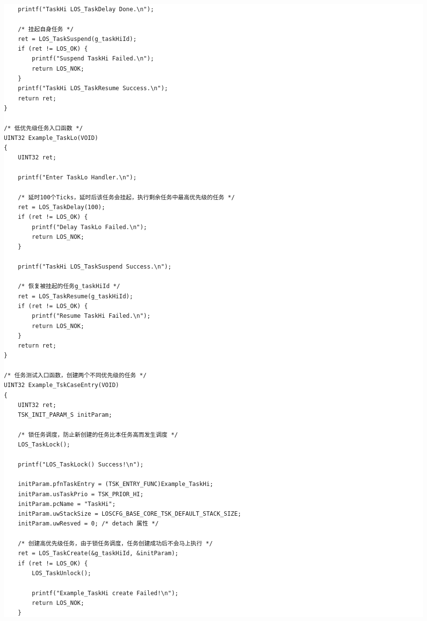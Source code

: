 ```
    printf("TaskHi LOS_TaskDelay Done.\n");

    /* 挂起自身任务 */
    ret = LOS_TaskSuspend(g_taskHiId);
    if (ret != LOS_OK) {
        printf("Suspend TaskHi Failed.\n");
        return LOS_NOK;
    }
    printf("TaskHi LOS_TaskResume Success.\n");
    return ret;
}

/* 低优先级任务入口函数 */
UINT32 Example_TaskLo(VOID)
{
    UINT32 ret;

    printf("Enter TaskLo Handler.\n");

    /* 延时100个Ticks，延时后该任务会挂起，执行剩余任务中最高优先级的任务 */
    ret = LOS_TaskDelay(100);
    if (ret != LOS_OK) {
        printf("Delay TaskLo Failed.\n");
        return LOS_NOK;
    }

    printf("TaskHi LOS_TaskSuspend Success.\n");

    /* 恢复被挂起的任务g_taskHiId */
    ret = LOS_TaskResume(g_taskHiId);
    if (ret != LOS_OK) {
        printf("Resume TaskHi Failed.\n");
        return LOS_NOK;
    }
    return ret;
}

/* 任务测试入口函数，创建两个不同优先级的任务 */
UINT32 Example_TskCaseEntry(VOID)
{
    UINT32 ret;
    TSK_INIT_PARAM_S initParam;

    /* 锁任务调度，防止新创建的任务比本任务高而发生调度 */
    LOS_TaskLock();

    printf("LOS_TaskLock() Success!\n");

    initParam.pfnTaskEntry = (TSK_ENTRY_FUNC)Example_TaskHi;
    initParam.usTaskPrio = TSK_PRIOR_HI;
    initParam.pcName = "TaskHi";
    initParam.uwStackSize = LOSCFG_BASE_CORE_TSK_DEFAULT_STACK_SIZE;
    initParam.uwResved = 0; /* detach 属性 */

    /* 创建高优先级任务，由于锁任务调度，任务创建成功后不会马上执行 */
    ret = LOS_TaskCreate(&g_taskHiId, &initParam);
    if (ret != LOS_OK) {
        LOS_TaskUnlock();

        printf("Example_TaskHi create Failed!\n");
        return LOS_NOK;
    }

```
